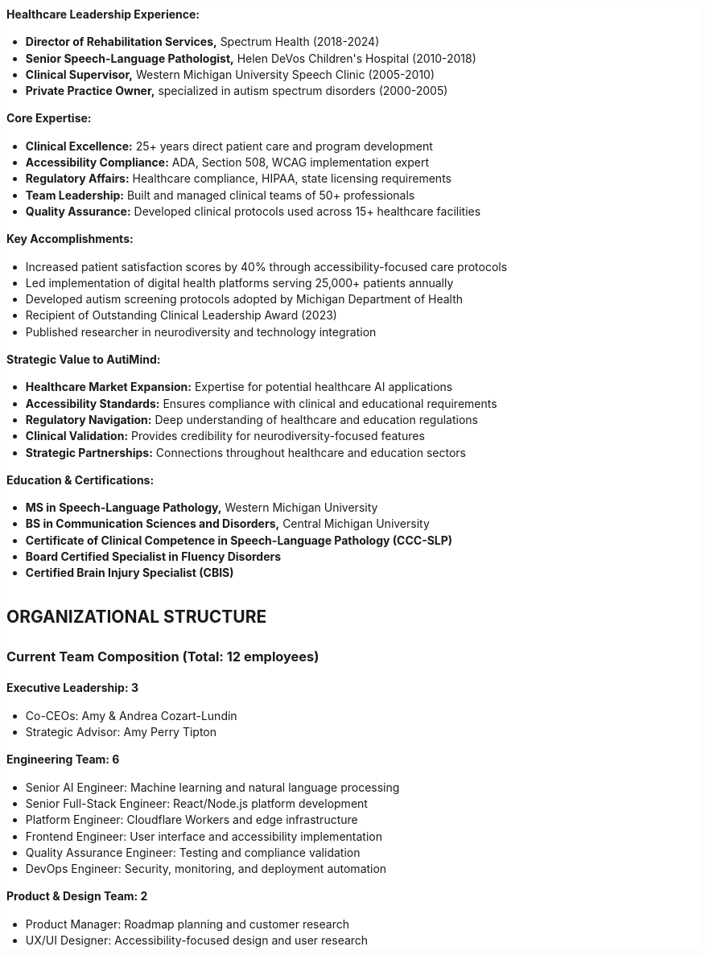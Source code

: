 **Healthcare Leadership Experience:**
- **Director of Rehabilitation Services,** Spectrum Health (2018-2024)
- **Senior Speech-Language Pathologist,** Helen DeVos Children's Hospital (2010-2018)
- **Clinical Supervisor,** Western Michigan University Speech Clinic (2005-2010)
- **Private Practice Owner,** specialized in autism spectrum disorders (2000-2005)

**Core Expertise:**
- **Clinical Excellence:** 25+ years direct patient care and program development
- **Accessibility Compliance:** ADA, Section 508, WCAG implementation expert
- **Regulatory Affairs:** Healthcare compliance, HIPAA, state licensing requirements
- **Team Leadership:** Built and managed clinical teams of 50+ professionals
- **Quality Assurance:** Developed clinical protocols used across 15+ healthcare facilities

**Key Accomplishments:**
- Increased patient satisfaction scores by 40% through accessibility-focused care protocols
- Led implementation of digital health platforms serving 25,000+ patients annually
- Developed autism screening protocols adopted by Michigan Department of Health
- Recipient of Outstanding Clinical Leadership Award (2023)
- Published researcher in neurodiversity and technology integration

**Strategic Value to AutiMind:**
- **Healthcare Market Expansion:** Expertise for potential healthcare AI applications
- **Accessibility Standards:** Ensures compliance with clinical and educational requirements
- **Regulatory Navigation:** Deep understanding of healthcare and education regulations
- **Clinical Validation:** Provides credibility for neurodiversity-focused features
- **Strategic Partnerships:** Connections throughout healthcare and education sectors

**Education & Certifications:**
- **MS in Speech-Language Pathology,** Western Michigan University
- **BS in Communication Sciences and Disorders,** Central Michigan University
- **Certificate of Clinical Competence in Speech-Language Pathology (CCC-SLP)**
- **Board Certified Specialist in Fluency Disorders**
- **Certified Brain Injury Specialist (CBIS)**

## ORGANIZATIONAL STRUCTURE

### Current Team Composition (Total: 12 employees)

**Executive Leadership: 3**
- Co-CEOs: Amy & Andrea Cozart-Lundin
- Strategic Advisor: Amy Perry Tipton

**Engineering Team: 6**
- Senior AI Engineer: Machine learning and natural language processing
- Senior Full-Stack Engineer: React/Node.js platform development
- Platform Engineer: Cloudflare Workers and edge infrastructure
- Frontend Engineer: User interface and accessibility implementation
- Quality Assurance Engineer: Testing and compliance validation
- DevOps Engineer: Security, monitoring, and deployment automation

**Product & Design Team: 2**
- Product Manager: Roadmap planning and customer research
- UX/UI Designer: Accessibility-focused design and user research
